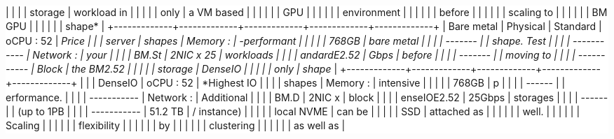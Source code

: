 |             |             |             | storage     | workload in |
|             |             |             | only        | a VM based  |
|             |             |             |             | GPU         |
|             |             |             |             | environment |
|             |             |             |             | before      |
|             |             |             |             | scaling to  |
|             |             |             |             | BM GPU      |
|             |             |             |             | shape*      |
+-------------+-------------+-------------+-------------+-------------+
| Bare metal  | Physical    | Standard    | oCPU : 52   | *Price      |
|             | server      | shapes      | Memory :    | -performant |
|             |             |             | 768GB       | bare metal  |
|             |             |   -------   |             | shape. Test |
|             |             | ----------- | Network :   | your        |
|             |             |   BM.St     | 2NIC x 25   | workloads   |
|             |             | andardE2.52 | Gbps        | before      |
|             |             |   -------   |             | moving to   |
|             |             | ----------- | Block       | the BM2.52  |
|             |             |             | storage     | DenseIO     |
|             |             |             | only        | shape*      |
+-------------+-------------+-------------+-------------+-------------+
|             |             | DenseIO     | oCPU : 52   | *Highest IO |
|             |             | shapes      | Memory :    | intensive   |
|             |             |             | 768GB       | p           |
|             |             |   ------    |             | erformance. |
|             |             | ----------- | Network :   | Additional  |
|             |             |   BM.D      | 2NIC x      | block       |
|             |             | enseIOE2.52 | 25Gbps      | storages    |
|             |             |   ------    |             | (up to 1PB  |
|             |             | ----------- | 51.2 TB     | / instance) |
|             |             |             | local NVME  | can be      |
|             |             |             | SSD         | attached as |
|             |             |             |             | well.       |
|             |             |             |             | Scaling     |
|             |             |             |             | flexibility |
|             |             |             |             | by          |
|             |             |             |             | clustering  |
|             |             |             |             | as well as  |